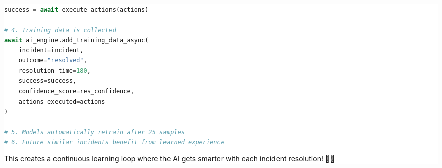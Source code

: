 ```python
success = await execute_actions(actions)

# 4. Training data is collected
await ai_engine.add_training_data_async(
    incident=incident,
    outcome="resolved",
    resolution_time=180,
    success=success,
    confidence_score=res_confidence,
    actions_executed=actions
)

# 5. Models automatically retrain after 25 samples
# 6. Future similar incidents benefit from learned experience
```

This creates a continuous learning loop where the AI gets smarter with each incident resolution! 🧠✨
